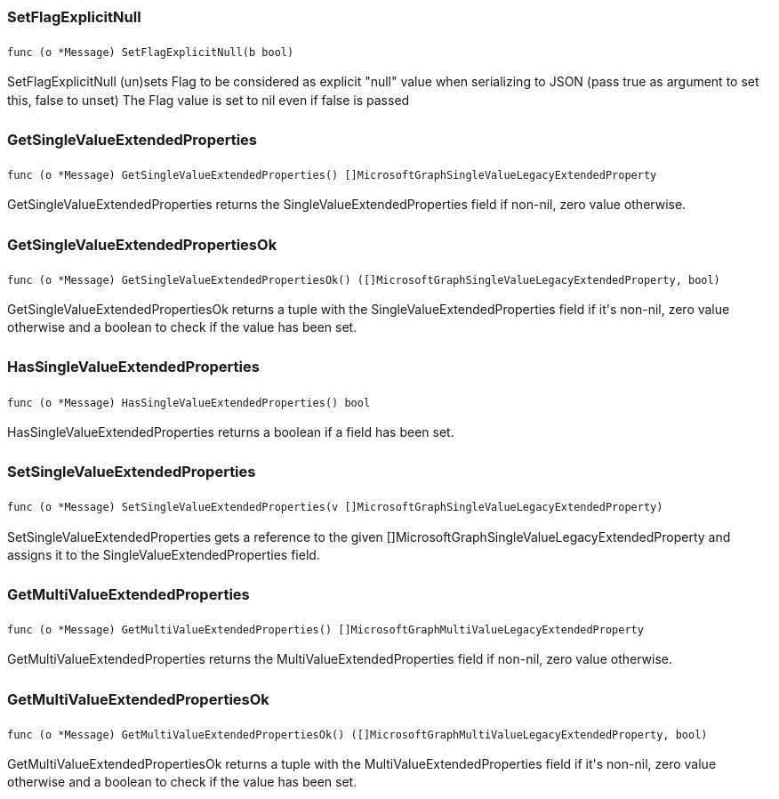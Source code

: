 ### SetFlagExplicitNull

`func (o *Message) SetFlagExplicitNull(b bool)`

SetFlagExplicitNull (un)sets Flag to be considered as explicit "null" value
when serializing to JSON (pass true as argument to set this, false to unset)
The Flag value is set to nil even if false is passed
### GetSingleValueExtendedProperties

`func (o *Message) GetSingleValueExtendedProperties() []MicrosoftGraphSingleValueLegacyExtendedProperty`

GetSingleValueExtendedProperties returns the SingleValueExtendedProperties field if non-nil, zero value otherwise.

### GetSingleValueExtendedPropertiesOk

`func (o *Message) GetSingleValueExtendedPropertiesOk() ([]MicrosoftGraphSingleValueLegacyExtendedProperty, bool)`

GetSingleValueExtendedPropertiesOk returns a tuple with the SingleValueExtendedProperties field if it's non-nil, zero value otherwise
and a boolean to check if the value has been set.

### HasSingleValueExtendedProperties

`func (o *Message) HasSingleValueExtendedProperties() bool`

HasSingleValueExtendedProperties returns a boolean if a field has been set.

### SetSingleValueExtendedProperties

`func (o *Message) SetSingleValueExtendedProperties(v []MicrosoftGraphSingleValueLegacyExtendedProperty)`

SetSingleValueExtendedProperties gets a reference to the given []MicrosoftGraphSingleValueLegacyExtendedProperty and assigns it to the SingleValueExtendedProperties field.

### GetMultiValueExtendedProperties

`func (o *Message) GetMultiValueExtendedProperties() []MicrosoftGraphMultiValueLegacyExtendedProperty`

GetMultiValueExtendedProperties returns the MultiValueExtendedProperties field if non-nil, zero value otherwise.

### GetMultiValueExtendedPropertiesOk

`func (o *Message) GetMultiValueExtendedPropertiesOk() ([]MicrosoftGraphMultiValueLegacyExtendedProperty, bool)`

GetMultiValueExtendedPropertiesOk returns a tuple with the MultiValueExtendedProperties field if it's non-nil, zero value otherwise
and a boolean to check if the value has been set.
